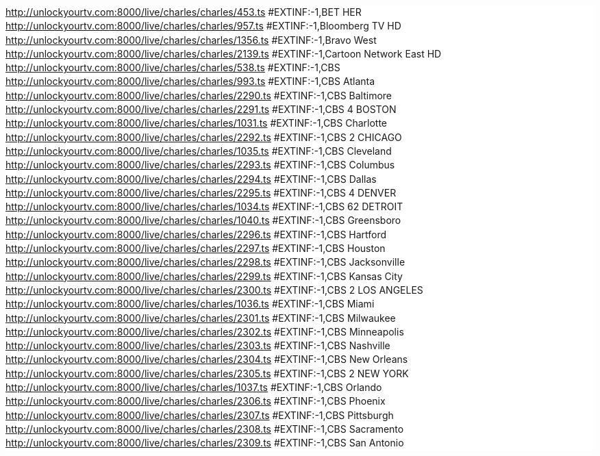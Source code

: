 http://unlockyourtv.com:8000/live/charles/charles/453.ts
#EXTINF:-1,BET HER
http://unlockyourtv.com:8000/live/charles/charles/957.ts
#EXTINF:-1,Bloomberg TV HD
http://unlockyourtv.com:8000/live/charles/charles/1356.ts
#EXTINF:-1,Bravo West
http://unlockyourtv.com:8000/live/charles/charles/2139.ts
#EXTINF:-1,Cartoon Network East HD
http://unlockyourtv.com:8000/live/charles/charles/538.ts
#EXTINF:-1,CBS
http://unlockyourtv.com:8000/live/charles/charles/993.ts
#EXTINF:-1,CBS Atlanta
http://unlockyourtv.com:8000/live/charles/charles/2290.ts
#EXTINF:-1,CBS Baltimore
http://unlockyourtv.com:8000/live/charles/charles/2291.ts
#EXTINF:-1,CBS 4 BOSTON
http://unlockyourtv.com:8000/live/charles/charles/1031.ts
#EXTINF:-1,CBS Charlotte
http://unlockyourtv.com:8000/live/charles/charles/2292.ts
#EXTINF:-1,CBS 2 CHICAGO
http://unlockyourtv.com:8000/live/charles/charles/1035.ts
#EXTINF:-1,CBS Cleveland
http://unlockyourtv.com:8000/live/charles/charles/2293.ts
#EXTINF:-1,CBS Columbus
http://unlockyourtv.com:8000/live/charles/charles/2294.ts
#EXTINF:-1,CBS Dallas
http://unlockyourtv.com:8000/live/charles/charles/2295.ts
#EXTINF:-1,CBS 4 DENVER
http://unlockyourtv.com:8000/live/charles/charles/1034.ts
#EXTINF:-1,CBS 62 DETROIT
http://unlockyourtv.com:8000/live/charles/charles/1040.ts
#EXTINF:-1,CBS Greensboro
http://unlockyourtv.com:8000/live/charles/charles/2296.ts
#EXTINF:-1,CBS Hartford
http://unlockyourtv.com:8000/live/charles/charles/2297.ts
#EXTINF:-1,CBS Houston
http://unlockyourtv.com:8000/live/charles/charles/2298.ts
#EXTINF:-1,CBS Jacksonville
http://unlockyourtv.com:8000/live/charles/charles/2299.ts
#EXTINF:-1,CBS Kansas City
http://unlockyourtv.com:8000/live/charles/charles/2300.ts
#EXTINF:-1,CBS 2 LOS ANGELES
http://unlockyourtv.com:8000/live/charles/charles/1036.ts
#EXTINF:-1,CBS Miami
http://unlockyourtv.com:8000/live/charles/charles/2301.ts
#EXTINF:-1,CBS Milwaukee
http://unlockyourtv.com:8000/live/charles/charles/2302.ts
#EXTINF:-1,CBS Minneapolis
http://unlockyourtv.com:8000/live/charles/charles/2303.ts
#EXTINF:-1,CBS Nashville
http://unlockyourtv.com:8000/live/charles/charles/2304.ts
#EXTINF:-1,CBS New Orleans
http://unlockyourtv.com:8000/live/charles/charles/2305.ts
#EXTINF:-1,CBS 2 NEW YORK
http://unlockyourtv.com:8000/live/charles/charles/1037.ts
#EXTINF:-1,CBS Orlando
http://unlockyourtv.com:8000/live/charles/charles/2306.ts
#EXTINF:-1,CBS Phoenix
http://unlockyourtv.com:8000/live/charles/charles/2307.ts
#EXTINF:-1,CBS Pittsburgh
http://unlockyourtv.com:8000/live/charles/charles/2308.ts
#EXTINF:-1,CBS Sacramento
http://unlockyourtv.com:8000/live/charles/charles/2309.ts
#EXTINF:-1,CBS San Antonio